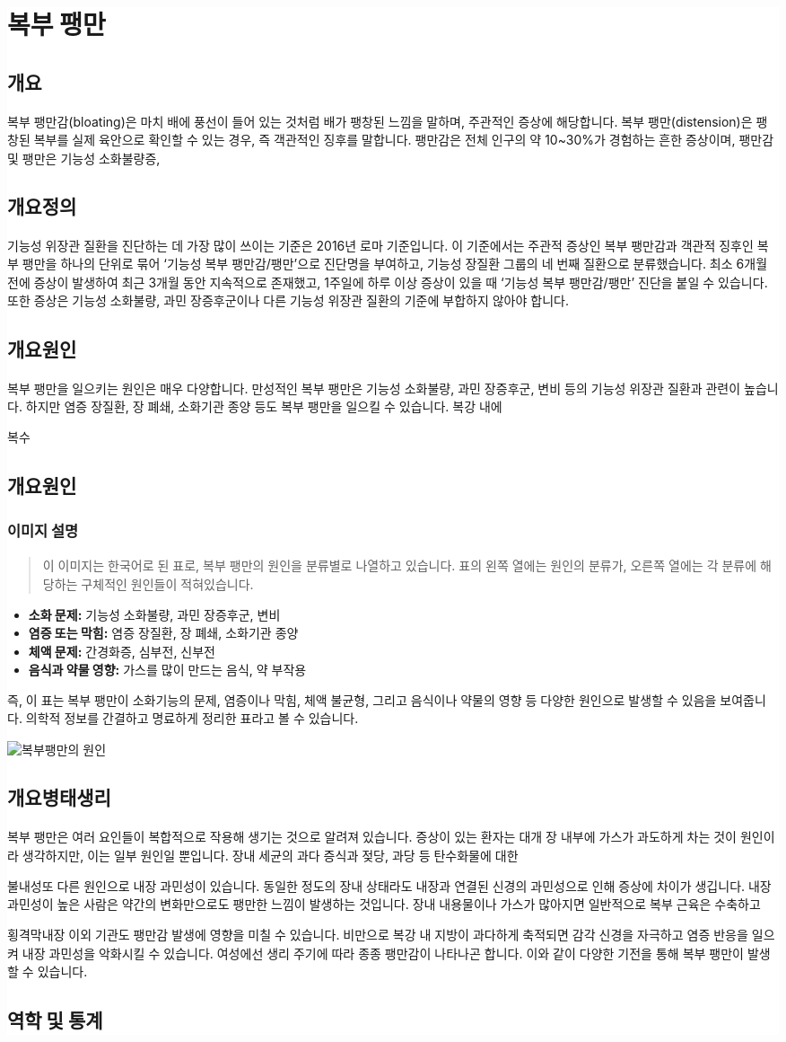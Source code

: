 # 복부 팽만

## 개요

복부 팽만감(bloating)은 마치 배에 풍선이 들어 있는 것처럼 배가 팽창된 느낌을 말하며, 주관적인 증상에 해당합니다. 복부 팽만(distension)은 팽창된 복부를 실제 육안으로 확인할 수 있는 경우, 즉 객관적인 징후를 말합니다. 팽만감은 전체 인구의 약 10~30%가 경험하는 흔한 증상이며, 팽만감 및 팽만은 기능성 소화불량증,

## 개요정의

기능성 위장관 질환을 진단하는 데 가장 많이 쓰이는 기준은 2016년 로마 기준입니다. 이 기준에서는 주관적 증상인 복부 팽만감과 객관적 징후인 복부 팽만을 하나의 단위로 묶어 ‘기능성 복부 팽만감/팽만’으로 진단명을 부여하고, 기능성 장질환 그룹의 네 번째 질환으로 분류했습니다. 최소 6개월 전에 증상이 발생하여 최근 3개월 동안 지속적으로 존재했고, 1주일에 하루 이상 증상이 있을 때 ‘기능성 복부 팽만감/팽만’ 진단을 붙일 수 있습니다. 또한 증상은 기능성 소화불량, 과민 장증후군이나 다른 기능성 위장관 질환의 기준에 부합하지 않아야 합니다.

## 개요원인

복부 팽만을 일으키는 원인은 매우 다양합니다. 만성적인 복부 팽만은 기능성 소화불량, 과민 장증후군, 변비 등의 기능성 위장관 질환과 관련이 높습니다. 하지만 염증 장질환, 장 폐쇄, 소화기관 종양 등도 복부 팽만을 일으킬 수 있습니다. 복강 내에

복수

## 개요원인

### 이미지 설명
> 이 이미지는 한국어로 된 표로, 복부 팽만의 원인을 분류별로 나열하고 있습니다.  표의 왼쪽 열에는 원인의 분류가, 오른쪽 열에는 각 분류에 해당하는 구체적인 원인들이 적혀있습니다.

* **소화 문제:** 기능성 소화불량, 과민 장증후군, 변비
* **염증 또는 막힘:** 염증 장질환, 장 폐쇄, 소화기관 종양
* **체액 문제:** 간경화증, 심부전, 신부전
* **음식과 약물 영향:** 가스를 많이 만드는 음식, 약 부작용

즉, 이 표는 복부 팽만이 소화기능의 문제, 염증이나 막힘, 체액 불균형, 그리고 음식이나 약물의 영향 등 다양한 원인으로 발생할 수 있음을 보여줍니다.  의학적 정보를 간결하고 명료하게 정리한 표라고 볼 수 있습니다.

![복부팽만의 원인](https://is.kdca.go.kr/cscdnhfile/health/healthNewDown/healthInfoFileDown.do?SEQ=1935e503f2a8)

## 개요병태생리

복부 팽만은 여러 요인들이 복합적으로 작용해 생기는 것으로 알려져 있습니다. 증상이 있는 환자는 대개 장 내부에 가스가 과도하게 차는 것이 원인이라 생각하지만, 이는 일부 원인일 뿐입니다. 장내 세균의 과다 증식과 젖당, 과당 등 탄수화물에 대한

불내성또 다른 원인으로 내장 과민성이 있습니다. 동일한 정도의 장내 상태라도 내장과 연결된 신경의 과민성으로 인해 증상에 차이가 생깁니다. 내장 과민성이 높은 사람은 약간의 변화만으로도 팽만한 느낌이 발생하는 것입니다. 장내 내용물이나 가스가 많아지면 일반적으로 복부 근육은 수축하고

횡격막내장 이외 기관도 팽만감 발생에 영향을 미칠 수 있습니다. 비만으로 복강 내 지방이 과다하게 축적되면 감각 신경을 자극하고 염증 반응을 일으켜 내장 과민성을 악화시킬 수 있습니다. 여성에선 생리 주기에 따라 종종 팽만감이 나타나곤 합니다. 이와 같이 다양한 기전을 통해 복부 팽만이 발생할 수 있습니다.

## 역학 및 통계
